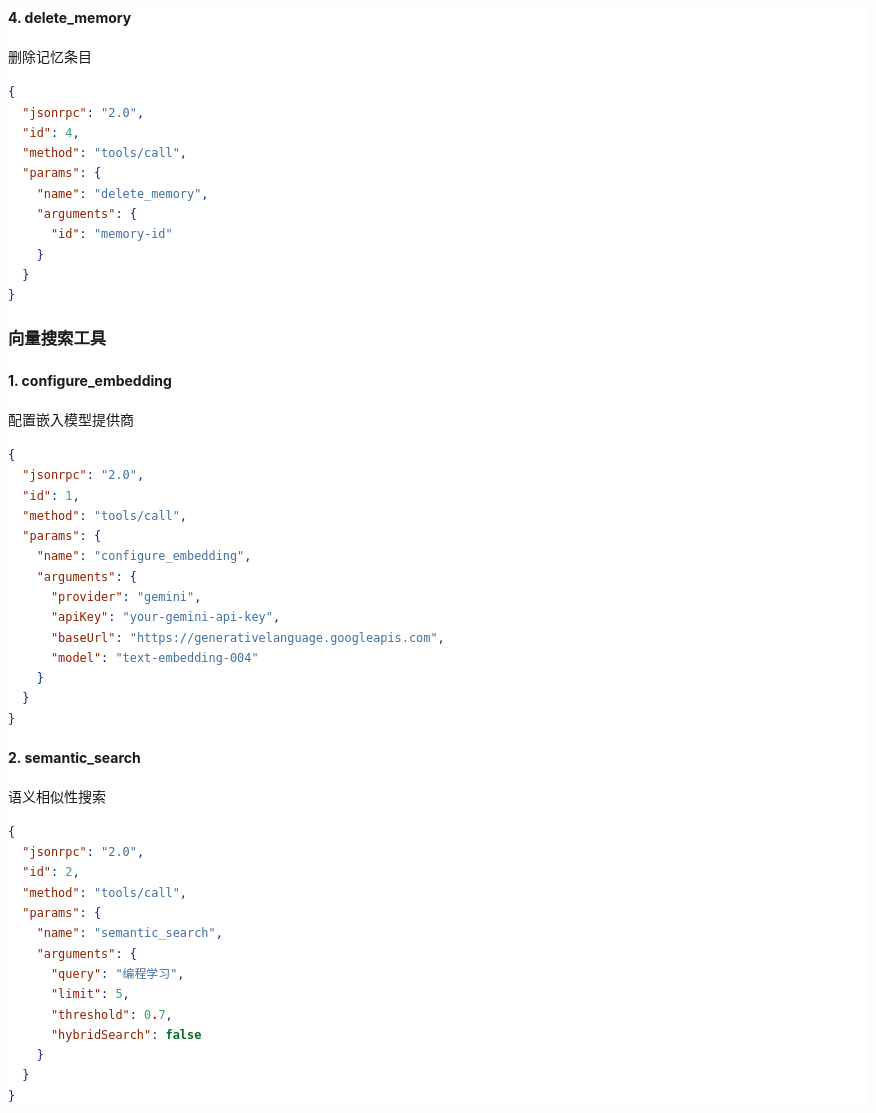 #### 4. delete_memory
删除记忆条目

```json
{
  "jsonrpc": "2.0",
  "id": 4,
  "method": "tools/call",
  "params": {
    "name": "delete_memory",
    "arguments": {
      "id": "memory-id"
    }
  }
}
```

### 向量搜索工具

#### 1. configure_embedding
配置嵌入模型提供商

```json
{
  "jsonrpc": "2.0",
  "id": 1,
  "method": "tools/call",
  "params": {
    "name": "configure_embedding",
    "arguments": {
      "provider": "gemini",
      "apiKey": "your-gemini-api-key",
      "baseUrl": "https://generativelanguage.googleapis.com",
      "model": "text-embedding-004"
    }
  }
}
```

#### 2. semantic_search
语义相似性搜索

```json
{
  "jsonrpc": "2.0",
  "id": 2,
  "method": "tools/call",
  "params": {
    "name": "semantic_search",
    "arguments": {
      "query": "编程学习",
      "limit": 5,
      "threshold": 0.7,
      "hybridSearch": false
    }
  }
}
```
